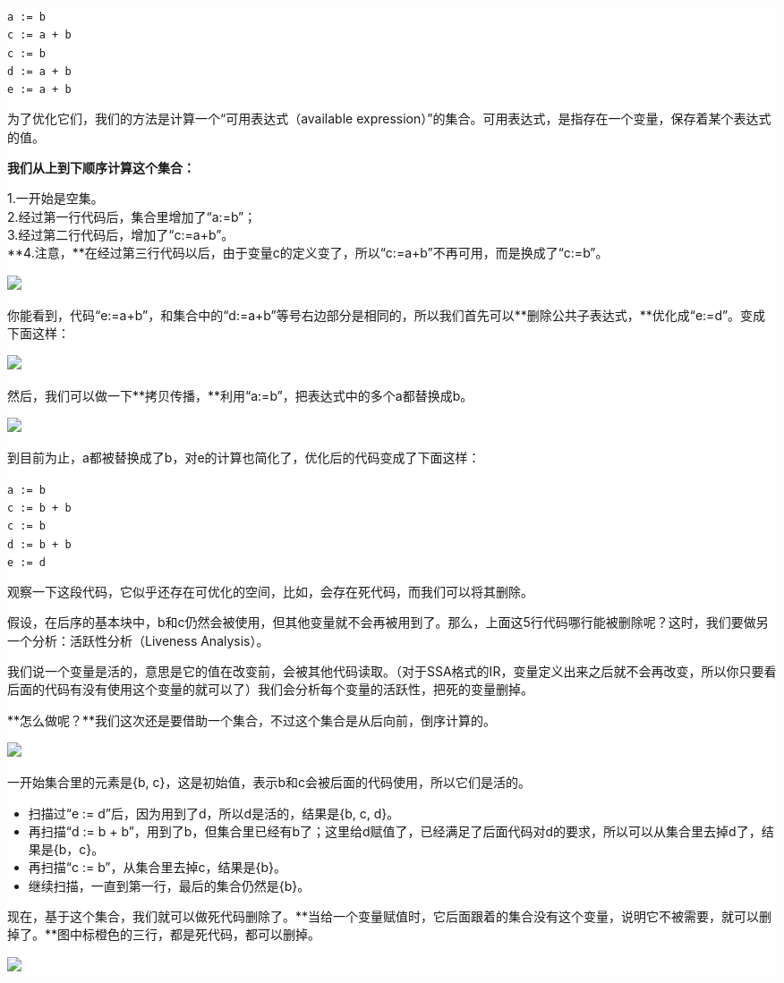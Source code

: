 ```
a := b
c := a + b
c := b
d := a + b
e := a + b
```

为了优化它们，我们的方法是计算一个“可用表达式（available expression）”的集合。可用表达式，是指存在一个变量，保存着某个表达式的值。

**我们从上到下顺序计算这个集合：**

1.一开始是空集。  
2.经过第一行代码后，集合里增加了“a:=b”；  
3.经过第二行代码后，增加了“c:=a+b”。  
**4.注意，**在经过第三行代码以后，由于变量c的定义变了，所以“c:=a+b”不再可用，而是换成了“c:=b”。

![](https://static001.geekbang.org/resource/image/ee/70/eeeff152fea3ede1b9bae3892bdc4070.jpg?wh=1142%2A570)

你能看到，代码“e:=a+b”，和集合中的“d:=a+b”等号右边部分是相同的，所以我们首先可以**删除公共子表达式，**优化成“e:=d”。变成下面这样：

![](https://static001.geekbang.org/resource/image/2f/94/2f3d1f14385efd1e6d336e962ddf5494.jpg?wh=1142%2A572)

然后，我们可以做一下**拷贝传播，**利用“a:=b”，把表达式中的多个a都替换成b。

![](https://static001.geekbang.org/resource/image/2b/08/2b3e1177ce5d7f3e5f003df7c8980508.jpg?wh=1142%2A640)

到目前为止，a都被替换成了b，对e的计算也简化了，优化后的代码变成了下面这样：

```
a := b
c := b + b
c := b
d := b + b
e := d
```

观察一下这段代码，它似乎还存在可优化的空间，比如，会存在死代码，而我们可以将其删除。

假设，在后序的基本块中，b和c仍然会被使用，但其他变量就不会再被用到了。那么，上面这5行代码哪行能被删除呢？这时，我们要做另一个分析：活跃性分析（Liveness Analysis）。

我们说一个变量是活的，意思是它的值在改变前，会被其他代码读取。（对于SSA格式的IR，变量定义出来之后就不会再改变，所以你只要看后面的代码有没有使用这个变量的就可以了）我们会分析每个变量的活跃性，把死的变量删掉。

**怎么做呢？**我们这次还是要借助一个集合，不过这个集合是从后向前，倒序计算的。

![](https://static001.geekbang.org/resource/image/1d/84/1d37597496a58e0e59e9748f13b6e884.jpg?wh=1142%2A618)

一开始集合里的元素是{b, c}，这是初始值，表示b和c会被后面的代码使用，所以它们是活的。

- 扫描过“e := d”后，因为用到了d，所以d是活的，结果是{b, c, d}。
- 再扫描“d := b + b”，用到了b，但集合里已经有b了；这里给d赋值了，已经满足了后面代码对d的要求，所以可以从集合里去掉d了，结果是{b，c}。
- 再扫描“c := b”，从集合里去掉c，结果是{b}。
- 继续扫描，一直到第一行，最后的集合仍然是{b}。

现在，基于这个集合，我们就可以做死代码删除了。**当给一个变量赋值时，它后面跟着的集合没有这个变量，说明它不被需要，就可以删掉了。**图中标橙色的三行，都是死代码，都可以删掉。

![](https://static001.geekbang.org/resource/image/d9/42/d9161dc7dc88123948dace3e2d199042.jpg?wh=1142%2A692)
